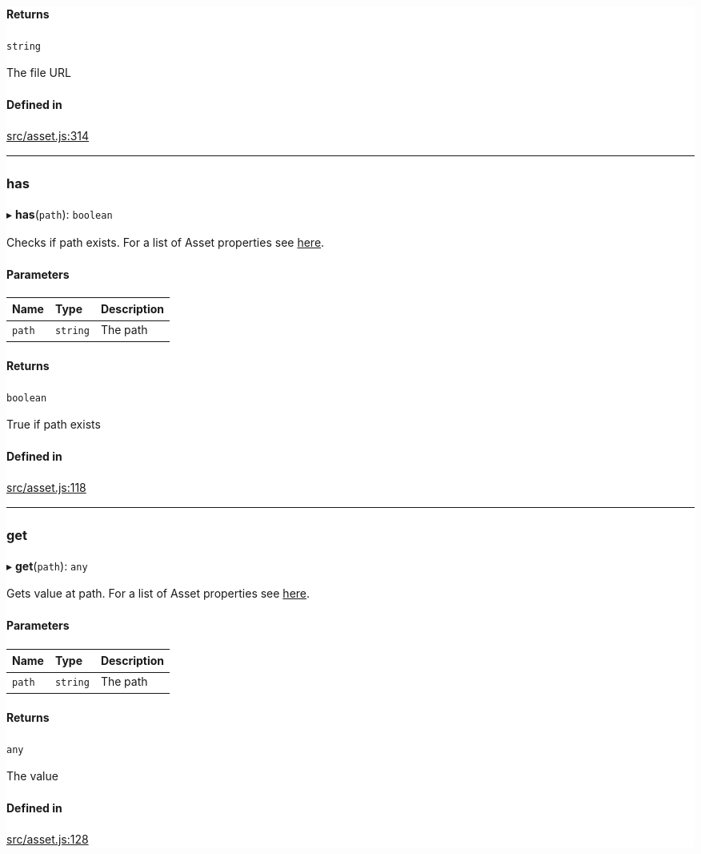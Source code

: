 #### Returns

`string`

The file URL

#### Defined in

[src/asset.js:314](https://github.com/playcanvas/editor-api/blob/76b7284/src/asset.js#L314)

___

### has

▸ **has**(`path`): `boolean`

Checks if path exists. For a list of Asset properties see [here](AssetProperties.md).

#### Parameters

| Name | Type | Description |
| :------ | :------ | :------ |
| `path` | `string` | The path |

#### Returns

`boolean`

True if path exists

#### Defined in

[src/asset.js:118](https://github.com/playcanvas/editor-api/blob/76b7284/src/asset.js#L118)

___

### get

▸ **get**(`path`): `any`

Gets value at path. For a list of Asset properties see [here](AssetProperties.md).

#### Parameters

| Name | Type | Description |
| :------ | :------ | :------ |
| `path` | `string` | The path |

#### Returns

`any`

The value

#### Defined in

[src/asset.js:128](https://github.com/playcanvas/editor-api/blob/76b7284/src/asset.js#L128)
